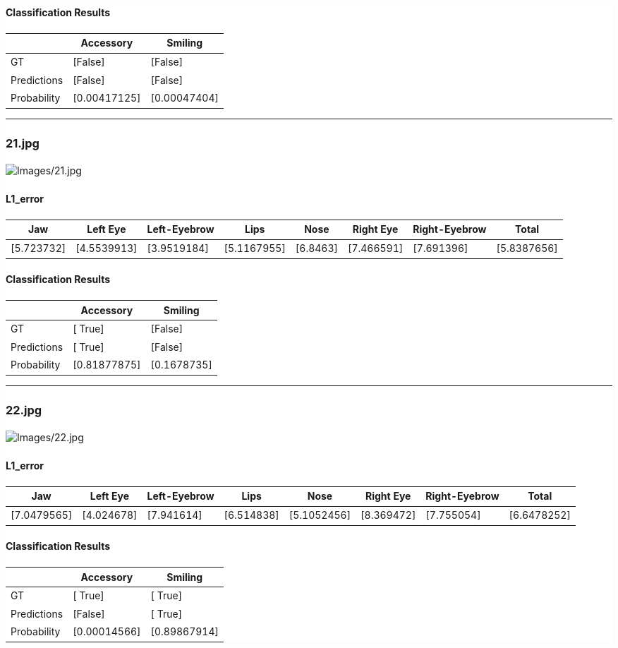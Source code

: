 #### Classification Results
| 	 | Accessory| Smiling| 
| ------ |------ |------ |
| GT |[False] |[False] |
| Predictions |[False] |[False] |
| Probability |[0.00417125] |[0.00047404] |

*** 

### 21.jpg

<img src="Images/21.jpg" alt="Images/21.jpg" width="256" /> 

#### L1_error

| Jaw| Left Eye| Left-Eyebrow| Lips| Nose| Right Eye| Right-Eyebrow| Total| 
| ------ |------ |------ |------ |------ |------ |------ |------ |
| [5.723732] |[4.5539913] |[3.9519184] |[5.1167955] |[6.8463] |[7.466591] |[7.691396] |[5.8387656] |

#### Classification Results
| 	 | Accessory| Smiling| 
| ------ |------ |------ |
| GT |[ True] |[False] |
| Predictions |[ True] |[False] |
| Probability |[0.81877875] |[0.1678735] |

*** 

### 22.jpg

<img src="Images/22.jpg" alt="Images/22.jpg" width="256" /> 

#### L1_error

| Jaw| Left Eye| Left-Eyebrow| Lips| Nose| Right Eye| Right-Eyebrow| Total| 
| ------ |------ |------ |------ |------ |------ |------ |------ |
| [7.0479565] |[4.024678] |[7.941614] |[6.514838] |[5.1052456] |[8.369472] |[7.755054] |[6.6478252] |

#### Classification Results
| 	 | Accessory| Smiling| 
| ------ |------ |------ |
| GT |[ True] |[ True] |
| Predictions |[False] |[ True] |
| Probability |[0.00014566] |[0.89867914] |
